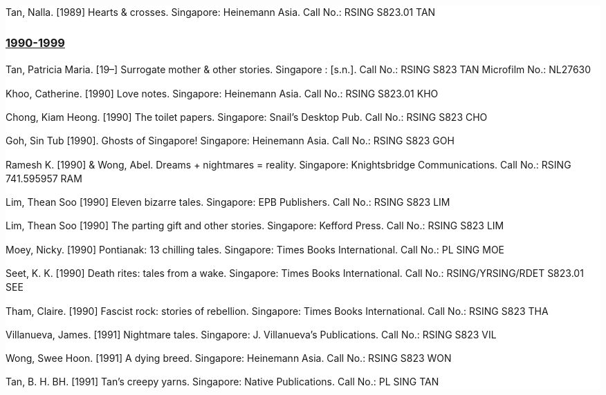 Tan, Nalla. \[1989\]  Hearts & crosses.
Singapore: Heinemann Asia.
Call No.: RSING S823.01 TAN

### <u>1990-1999</u>

Tan, Patricia Maria. \[19–\] Surrogate mother & other stories. Singapore : \[s.n.\].
Call No.: RSING S823 TAN
Microfilm No.: NL27630

Khoo, Catherine. \[1990\] Love notes.
Singapore: Heinemann Asia.
Call No.: RSING S823.01 KHO

Chong, Kiam Heong. \[1990\] The toilet papers.
Singapore: Snail’s Desktop Pub.
Call No.: RSING S823 CHO

Goh, Sin Tub \[1990\]. Ghosts of Singapore!
Singapore: Heinemann Asia.
Call No.: RSING S823 GOH

Ramesh K. \[1990\] & Wong, Abel. Dreams + nightmares = reality.
Singapore: Knightsbridge Communications.
Call No.: RSING 741.595957 RAM

Lim, Thean Soo \[1990\] Eleven bizarre tales.
Singapore: EPB Publishers.
Call No.: RSING S823 LIM

Lim, Thean Soo \[1990\] The parting gift and other stories.
Singapore: Kefford Press.
Call No.: RSING S823 LIM

Moey, Nicky. \[1990\] Pontianak: 13 chilling tales.
Singapore: Times Books International.
Call No.: PL SING MOE

Seet, K. K. \[1990\] Death rites: tales from a wake.
Singapore: Times Books International.
Call No.: RSING/YRSING/RDET S823.01 SEE

Tham, Claire. \[1990\] Fascist rock: stories of rebellion.
Singapore: Times Books International.
Call No.: RSING S823 THA

Villanueva, James. \[1991\]  Nightmare tales.
Singapore: J. Villanueva’s Publications.
Call No.: RSING S823 VIL

Wong, Swee Hoon. \[1991\]  A dying breed.
Singapore: Heinemann Asia.
Call No.: RSING S823 WON

Tan, B. H. BH. \[1991\]  Tan’s creepy yarns.
Singapore: Native Publications.
Call No.: PL SING TAN
